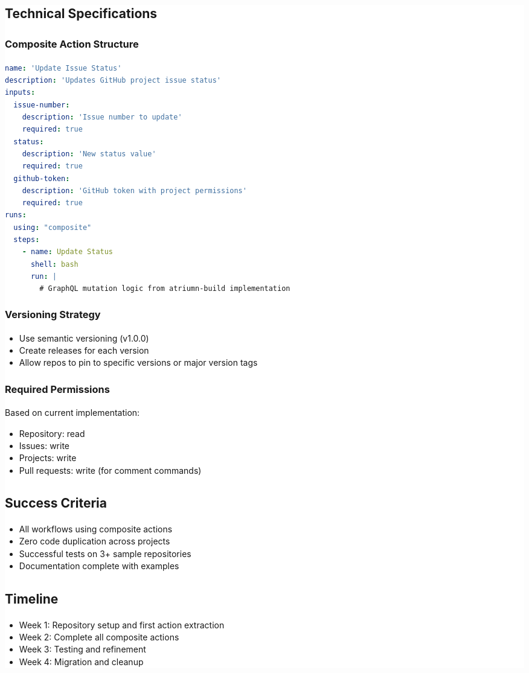 ## Technical Specifications

### Composite Action Structure
```yaml
name: 'Update Issue Status'
description: 'Updates GitHub project issue status'
inputs:
  issue-number:
    description: 'Issue number to update'
    required: true
  status:
    description: 'New status value'
    required: true
  github-token:
    description: 'GitHub token with project permissions'
    required: true
runs:
  using: "composite"
  steps:
    - name: Update Status
      shell: bash
      run: |
        # GraphQL mutation logic from atriumn-build implementation
```

### Versioning Strategy
- Use semantic versioning (v1.0.0)
- Create releases for each version
- Allow repos to pin to specific versions or major version tags

### Required Permissions
Based on current implementation:
- Repository: read
- Issues: write
- Projects: write
- Pull requests: write (for comment commands)

## Success Criteria
- All workflows using composite actions
- Zero code duplication across projects
- Successful tests on 3+ sample repositories
- Documentation complete with examples

## Timeline
- Week 1: Repository setup and first action extraction
- Week 2: Complete all composite actions
- Week 3: Testing and refinement
- Week 4: Migration and cleanup
